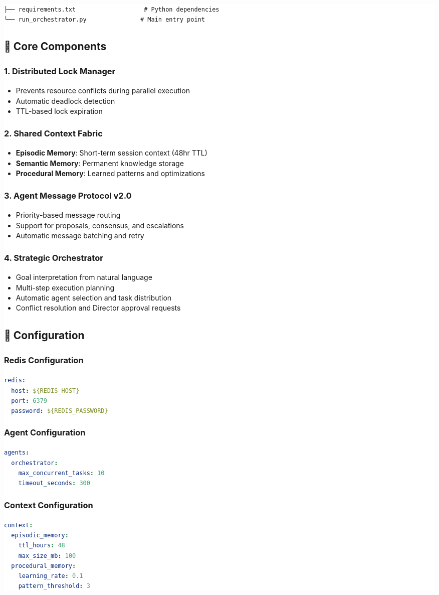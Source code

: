 ```
├── requirements.txt                   # Python dependencies
└── run_orchestrator.py               # Main entry point
```

## 🧠 Core Components

### 1. **Distributed Lock Manager**
- Prevents resource conflicts during parallel execution
- Automatic deadlock detection
- TTL-based lock expiration

### 2. **Shared Context Fabric**
- **Episodic Memory**: Short-term session context (48hr TTL)
- **Semantic Memory**: Permanent knowledge storage
- **Procedural Memory**: Learned patterns and optimizations

### 3. **Agent Message Protocol v2.0**
- Priority-based message routing
- Support for proposals, consensus, and escalations
- Automatic message batching and retry

### 4. **Strategic Orchestrator**
- Goal interpretation from natural language
- Multi-step execution planning
- Automatic agent selection and task distribution
- Conflict resolution and Director approval requests

## 🔧 Configuration

### Redis Configuration
```yaml
redis:
  host: ${REDIS_HOST}
  port: 6379
  password: ${REDIS_PASSWORD}
```

### Agent Configuration
```yaml
agents:
  orchestrator:
    max_concurrent_tasks: 10
    timeout_seconds: 300
```

### Context Configuration
```yaml
context:
  episodic_memory:
    ttl_hours: 48
    max_size_mb: 100
  procedural_memory:
    learning_rate: 0.1
    pattern_threshold: 3
```
